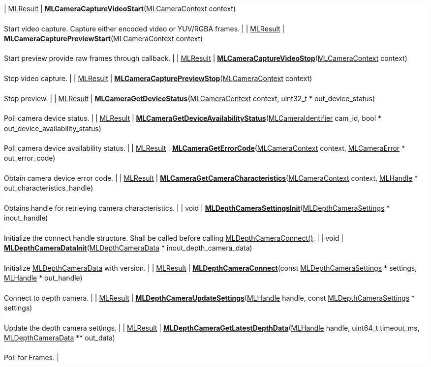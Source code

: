 | [MLResult](/api-ref/api/Modules/group___platform/group___platform.md#int32-t-mlresult) | **[MLCameraCaptureVideoStart](/api-ref/api/Modules/group___camera/group___camera.md#mlresult-mlcameracapturevideostart)**([MLCameraContext](/api-ref/api/Modules/group___camera/group___camera.md#mlhandle-mlcameracontext) context)<br></br>Start video capture. Capture either encoded video or YUV/RGBA frames.  |
| [MLResult](/api-ref/api/Modules/group___platform/group___platform.md#int32-t-mlresult) | **[MLCameraCapturePreviewStart](/api-ref/api/Modules/group___camera/group___camera.md#mlresult-mlcameracapturepreviewstart)**([MLCameraContext](/api-ref/api/Modules/group___camera/group___camera.md#mlhandle-mlcameracontext) context)<br></br>Start preview provide raw frames through callback.  |
| [MLResult](/api-ref/api/Modules/group___platform/group___platform.md#int32-t-mlresult) | **[MLCameraCaptureVideoStop](/api-ref/api/Modules/group___camera/group___camera.md#mlresult-mlcameracapturevideostop)**([MLCameraContext](/api-ref/api/Modules/group___camera/group___camera.md#mlhandle-mlcameracontext) context)<br></br>Stop video capture.  |
| [MLResult](/api-ref/api/Modules/group___platform/group___platform.md#int32-t-mlresult) | **[MLCameraCapturePreviewStop](/api-ref/api/Modules/group___camera/group___camera.md#mlresult-mlcameracapturepreviewstop)**([MLCameraContext](/api-ref/api/Modules/group___camera/group___camera.md#mlhandle-mlcameracontext) context)<br></br>Stop preview.  |
| [MLResult](/api-ref/api/Modules/group___platform/group___platform.md#int32-t-mlresult) | **[MLCameraGetDeviceStatus](/api-ref/api/Modules/group___camera/group___camera.md#mlresult-mlcameragetdevicestatus)**([MLCameraContext](/api-ref/api/Modules/group___camera/group___camera.md#mlhandle-mlcameracontext) context, uint32_t * out_device_status)<br></br>Poll camera device status.  |
| [MLResult](/api-ref/api/Modules/group___platform/group___platform.md#int32-t-mlresult) | **[MLCameraGetDeviceAvailabilityStatus](/api-ref/api/Modules/group___camera/group___camera.md#mlresult-mlcameragetdeviceavailabilitystatus)**([MLCameraIdentifier](/api-ref/api/Modules/group___camera/group___camera.md#enums-mlcameraidentifier) cam_id, bool * out_device_availability_status)<br></br>Poll camera device availability status.  |
| [MLResult](/api-ref/api/Modules/group___platform/group___platform.md#int32-t-mlresult) | **[MLCameraGetErrorCode](/api-ref/api/Modules/group___camera/group___camera.md#mlresult-mlcamerageterrorcode)**([MLCameraContext](/api-ref/api/Modules/group___camera/group___camera.md#mlhandle-mlcameracontext) context, [MLCameraError](/api-ref/api/Modules/group___camera/group___camera.md#enums-mlcameraerror) * out_error_code)<br></br>Obtain camera device error code.  |
| [MLResult](/api-ref/api/Modules/group___platform/group___platform.md#int32-t-mlresult) | **[MLCameraGetCameraCharacteristics](/api-ref/api/Modules/group___camera/group___camera.md#mlresult-mlcameragetcameracharacteristics)**([MLCameraContext](/api-ref/api/Modules/group___camera/group___camera.md#mlhandle-mlcameracontext) context, [MLHandle](/api-ref/api/Modules/group___platform/group___platform.md#uint64-t-mlhandle) * out_characteristics_handle)<br></br>Obtains handle for retrieving camera characteristics.  |
| void | **[MLDepthCameraSettingsInit](/api-ref/api/Modules/group___camera/group___camera.md#void-mldepthcamerasettingsinit)**([MLDepthCameraSettings](/api-ref/api/Modules/group___camera/struct_m_l_depth_camera_settings.md) * inout_handle)<br></br>Initialize the connect handle structure. Shall be called before calling [MLDepthCameraConnect()](/api-ref/api/Modules/group___camera/group___camera.md#mlresult-mldepthcameraconnect).  |
| void | **[MLDepthCameraDataInit](/api-ref/api/Modules/group___camera/group___camera.md#void-mldepthcameradatainit)**([MLDepthCameraData](/api-ref/api/Modules/group___camera/struct_m_l_depth_camera_data.md) * inout_depth_camera_data)<br></br>Initialize [MLDepthCameraData](/api-ref/api/Modules/group___camera/struct_m_l_depth_camera_data.md) with version.  |
| [MLResult](/api-ref/api/Modules/group___platform/group___platform.md#int32-t-mlresult) | **[MLDepthCameraConnect](/api-ref/api/Modules/group___camera/group___camera.md#mlresult-mldepthcameraconnect)**(const [MLDepthCameraSettings](/api-ref/api/Modules/group___camera/struct_m_l_depth_camera_settings.md) * settings, [MLHandle](/api-ref/api/Modules/group___platform/group___platform.md#uint64-t-mlhandle) * out_handle)<br></br>Connect to depth camera.  |
| [MLResult](/api-ref/api/Modules/group___platform/group___platform.md#int32-t-mlresult) | **[MLDepthCameraUpdateSettings](/api-ref/api/Modules/group___camera/group___camera.md#mlresult-mldepthcameraupdatesettings)**([MLHandle](/api-ref/api/Modules/group___platform/group___platform.md#uint64-t-mlhandle) handle, const [MLDepthCameraSettings](/api-ref/api/Modules/group___camera/struct_m_l_depth_camera_settings.md) * settings)<br></br>Update the depth camera settings.  |
| [MLResult](/api-ref/api/Modules/group___platform/group___platform.md#int32-t-mlresult) | **[MLDepthCameraGetLatestDepthData](/api-ref/api/Modules/group___camera/group___camera.md#mlresult-mldepthcameragetlatestdepthdata)**([MLHandle](/api-ref/api/Modules/group___platform/group___platform.md#uint64-t-mlhandle) handle, uint64_t timeout_ms, [MLDepthCameraData](/api-ref/api/Modules/group___camera/struct_m_l_depth_camera_data.md) ** out_data)<br></br>Poll for Frames.  |